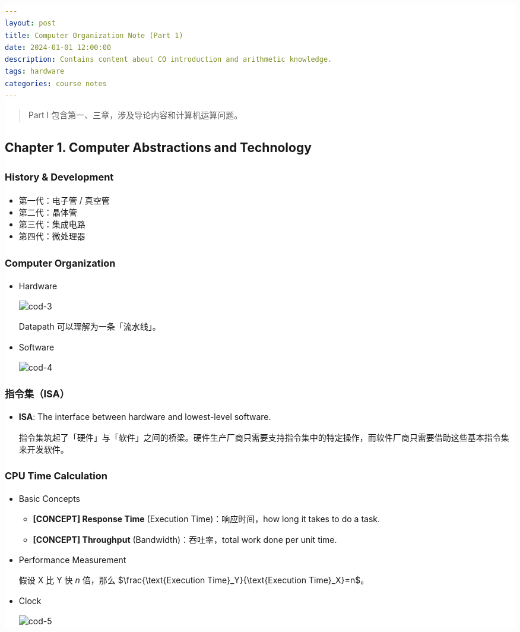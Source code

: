 ```yaml
---
layout: post
title: Computer Organization Note (Part 1)
date: 2024-01-01 12:00:00
description: Contains content about CO introduction and arithmetic knowledge.
tags: hardware
categories: course notes
---
```


> Part I 包含第一、三章，涉及导论内容和计算机运算问题。

## Chapter 1. Computer Abstractions and Technology

### History & Development

+ 第一代：电子管 / 真空管
+ 第二代：晶体管
+ 第三代：集成电路
+ 第四代：微处理器

### Computer Organization

+ Hardware

    ![cod-3](images/cod-3.png)
    
    Datapath 可以理解为一条「流水线」。

+ Software
    
    ![cod-4](images/cod-4.png)

### 指令集（ISA）

+ **ISA**: The interface between hardware and lowest-level software.

    指令集筑起了「硬件」与「软件」之间的桥梁。硬件生产厂商只需要支持指令集中的特定操作，而软件厂商只需要借助这些基本指令集来开发软件。

### CPU Time Calculation

+ Basic Concepts

    + **[CONCEPT] Response Time** (Execution Time)：响应时间，how long it takes to do a task.

    + **[CONCEPT] Throughput** (Bandwidth)：吞吐率，total work done per unit time.

+ Performance Measurement

    假设 X 比 Y 快 $n$ 倍，那么 $\frac{\text{Execution Time}_Y}{\text{Execution Time}_X}=n$。

+ Clock
    
    ![cod-5](images/cod-5.png)

